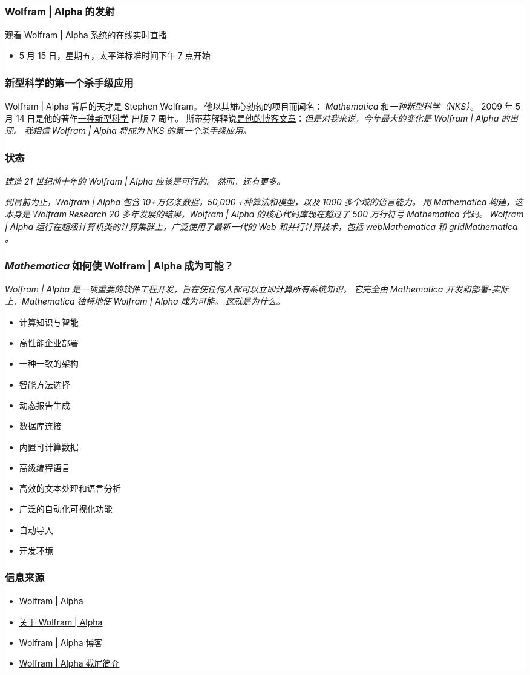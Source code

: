 ### Wolfram | Alpha 的发射

观看 Wolfram | Alpha 系统的在线实时直播[](http://www.wolfram.com/broadcast/wolframalpha/)

*   5 月 15 日，星期五，太平洋标准时间下午 7 点开始

### 新型科学的第一个杀手级应用

Wolfram | Alpha 背后的天才是 Stephen Wolfram。 他以其雄心勃勃的项目而闻名： *Mathematica* 和*一种新型科学（NKS）*。
2009 年 5 月 14 日是他的著作[一种新型科学](http://www.amazon.com/gp/product/1579550088?ie=UTF8&tag=innoblog-20&linkCode=as2&camp=1789&creative=9325&creativeASIN=1579550088) ![](img/ff91ab4b9da646c9390cc43d8e306d86.png)出版 7 周年。 斯蒂芬解释说[是他的博客文章](http://blog.wolfram.com/2009/05/14/7-years-of-nksand-its-first-killer-app/)：<cite>但是对我来说，今年最大的变化是 Wolfram | Alpha 的出现。 我相信 Wolfram | Alpha 将成为 NKS 的第一个杀手级应用。</cite>

### 状态

<cite>建造 21 世纪前十年的 Wolfram | Alpha 应该是可行的。 然而，还有更多。</cite>

<cite>到目前为止，Wolfram | Alpha 包含 10+万亿条数据，50,000 +种算法和模型，以及 1000 多个域的语言能力。 用 Mathematica 构建，这本身是 Wolfram Research 20 多年发展的结果，Wolfram | Alpha 的核心代码库现在超过了 500 万行符号 Mathematica 代码。 Wolfram | Alpha 运行在超级计算机类的计算集群上，广泛使用了最新一代的 Web 和并行计算技术，包括 [webMathematica](http://wolfram.com/products/webmathematica/) 和 [gridMathematica](http://wolfram.com/products/gridmathematica/) 。</cite>

### *Mathematica* 如何使 Wolfram | Alpha 成为可能？

<cite>Wolfram | Alpha 是一项重要的软件工程开发，旨在使任何人都可以立即计算所有系统知识。 它完全由 Mathematica 开发和部署-实际上，Mathematica 独特地使 Wolfram | Alpha 成为可能。 这就是为什么。</cite>

*   计算知识与智能

*   高性能企业部署

*   一种一致的架构

*   智能方法选择

*   动态报告生成

*   数据库连接

*   内置可计算数据

*   高级编程语言

*   高效的文本处理和语言分析

*   广泛的自动化可视化功能

*   自动导入

*   开发环境

### 信息来源

*   [Wolfram | Alpha](http://www.wolframalpha.com/)

*   [关于 Wolfram | Alpha](http://www.wolframalpha.com/about.html)

*   [Wolfram | Alpha 博客](http://blog.wolframalpha.com/)

*   [Wolfram | Alpha 截屏简介](http://www.wolframalpha.com/screencast/introducingwolframalpha.html)
